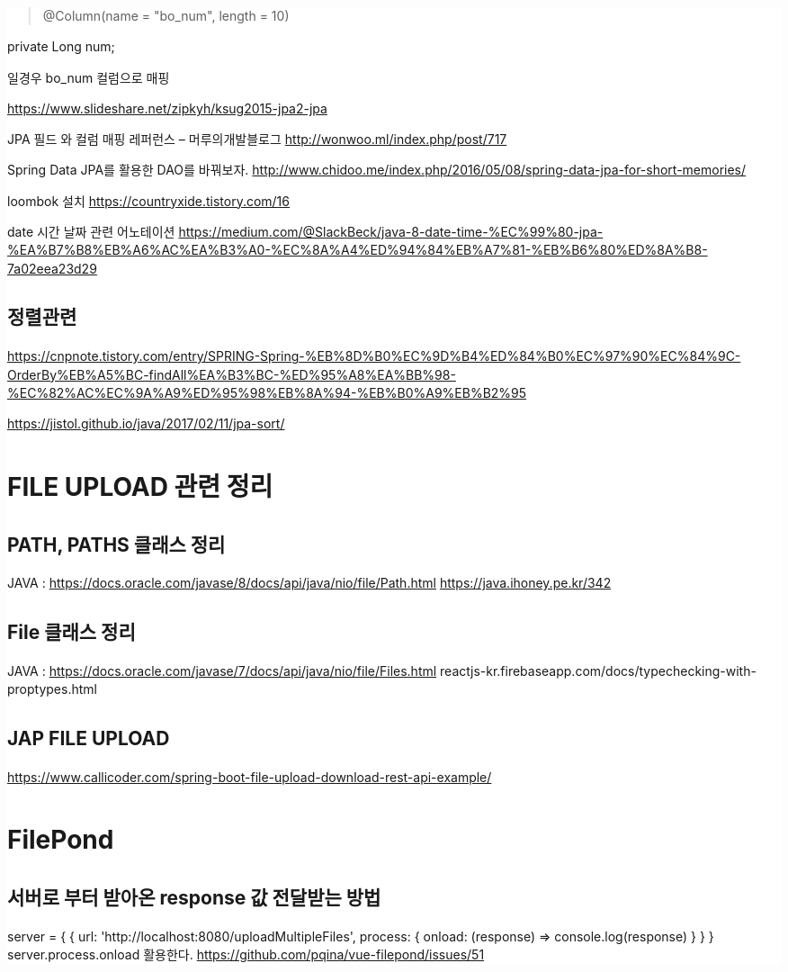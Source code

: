 > @Column(name = "bo_num", length = 10)

private Long num; 

일경우 bo_num 컬럼으로 매핑

https://www.slideshare.net/zipkyh/ksug2015-jpa2-jpa

JPA 필드 와 컬럼 매핑 레퍼런스 – 머루의개발블로그
http://wonwoo.ml/index.php/post/717

Spring Data JPA를 활용한 DAO를 바꿔보자.
http://www.chidoo.me/index.php/2016/05/08/spring-data-jpa-for-short-memories/

loombok 설치
https://countryxide.tistory.com/16

date 시간 날짜 관련 어노테이션
https://medium.com/@SlackBeck/java-8-date-time-%EC%99%80-jpa-%EA%B7%B8%EB%A6%AC%EA%B3%A0-%EC%8A%A4%ED%94%84%EB%A7%81-%EB%B6%80%ED%8A%B8-7a02eea23d29

## 정렬관련 
https://cnpnote.tistory.com/entry/SPRING-Spring-%EB%8D%B0%EC%9D%B4%ED%84%B0%EC%97%90%EC%84%9C-OrderBy%EB%A5%BC-findAll%EA%B3%BC-%ED%95%A8%EA%BB%98-%EC%82%AC%EC%9A%A9%ED%95%98%EB%8A%94-%EB%B0%A9%EB%B2%95

https://jistol.github.io/java/2017/02/11/jpa-sort/

# FILE UPLOAD 관련 정리

## PATH, PATHS 클래스 정리

JAVA : https://docs.oracle.com/javase/8/docs/api/java/nio/file/Path.html
https://java.ihoney.pe.kr/342

## File 클래스 정리

JAVA : https://docs.oracle.com/javase/7/docs/api/java/nio/file/Files.html
reactjs-kr.firebaseapp.com/docs/typechecking-with-proptypes.html

## JAP FILE UPLOAD 
https://www.callicoder.com/spring-boot-file-upload-download-rest-api-example/

# FilePond 

## 서버로 부터 받아온 response 값 전달받는 방법
server = {
    {
        url: 'http://localhost:8080/uploadMultipleFiles',
        process: { 
            onload: (response) => console.log(response)
        }
    }
}
server.process.onload 활용한다.
https://github.com/pqina/vue-filepond/issues/51
